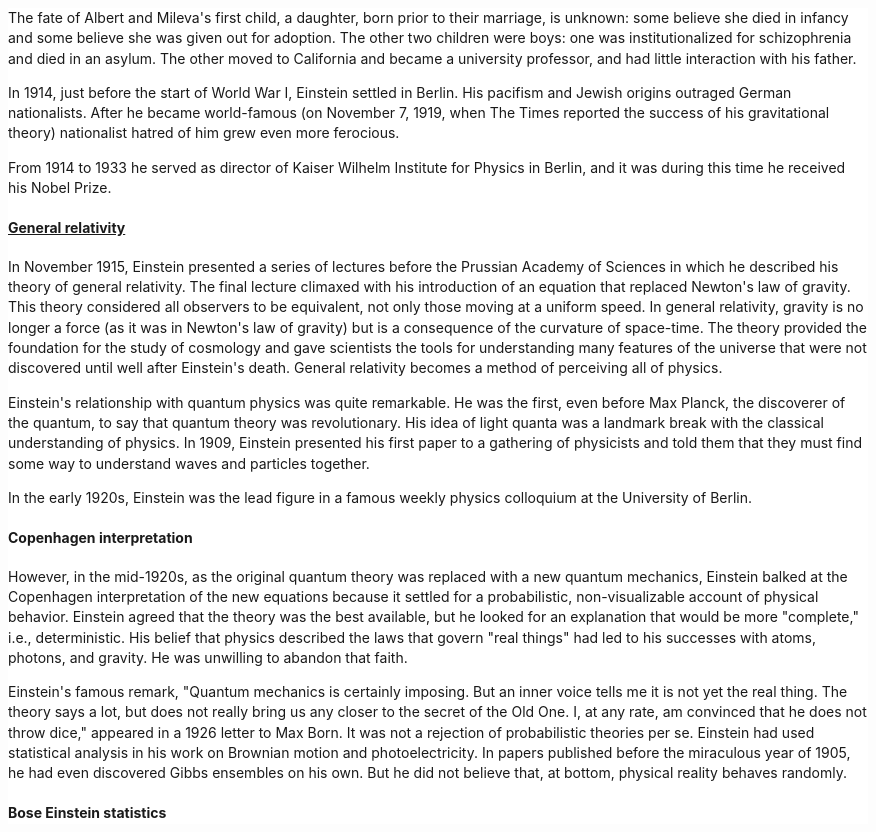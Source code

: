 The fate of Albert and Mileva's first child, a daughter, born prior to their marriage, is unknown: some believe she died in infancy and some believe she was given out for adoption. The other two children were boys: one was institutionalized for schizophrenia and died in an asylum. The other moved to California and became a university professor, and had little interaction with his father. 

In 1914, just before the start of World War I, Einstein settled in Berlin. His pacifism and Jewish origins outraged German nationalists. After he became world-famous (on November 7, 1919, when The Times reported the success of his gravitational theory) nationalist hatred of him grew even more ferocious. 

From 1914 to 1933 he served as director of Kaiser Wilhelm Institute for Physics in Berlin, and it was during this time he received his Nobel Prize.

#### [General relativity](/http-en2-wikipedia-org-wiki-general-relativity)


In November 1915, Einstein presented a series of lectures before the Prussian Academy of Sciences in which he described his theory of general relativity. The final lecture climaxed with his introduction of an equation that replaced Newton's law of gravity. This theory considered all observers to be equivalent, not only those moving at a uniform speed. In general relativity, gravity is no longer a force (as it was in Newton's law of gravity) but is a consequence of the curvature of space-time. The theory provided the foundation for the study of cosmology and gave scientists the tools for understanding many features of the universe that were not discovered until well after Einstein's death. General relativity becomes a method of perceiving all of physics. 

Einstein's relationship with quantum physics was quite remarkable. He was the first, even before Max Planck, the discoverer of the quantum, to say that quantum theory was revolutionary. His idea of light quanta was a landmark break with the classical understanding of physics. In 1909, Einstein presented his first paper to a gathering of physicists and told them that they must find some way to understand waves and particles together. 

In the early 1920s, Einstein was the lead figure in a famous weekly physics colloquium at the University of Berlin.

#### Copenhagen interpretation


However, in the mid-1920s, as the original quantum theory was replaced with a new quantum mechanics, Einstein balked at the Copenhagen interpretation of the new equations because it settled for a probabilistic, non-visualizable account of physical behavior. Einstein agreed that the theory was the best available, but he looked for an explanation that would be more "complete," i.e., deterministic. His belief that physics described the laws that govern "real things" had led to his successes with atoms, photons, and gravity. He was unwilling to abandon that faith. 

Einstein's famous remark, "Quantum mechanics is certainly imposing. But an inner voice tells me it is not yet the real thing. The theory says a lot, but does not really bring us any closer to the secret of the Old One. I, at any rate, am convinced that he does not throw dice," appeared in a 1926 letter to Max Born. It was not a rejection of probabilistic theories per se. Einstein had used statistical analysis in his work on Brownian motion and photoelectricity. In papers published before the miraculous year of 1905, he had even discovered Gibbs ensembles on his own. But he did not believe that, at bottom, physical reality behaves randomly.

#### Bose Einstein statistics

